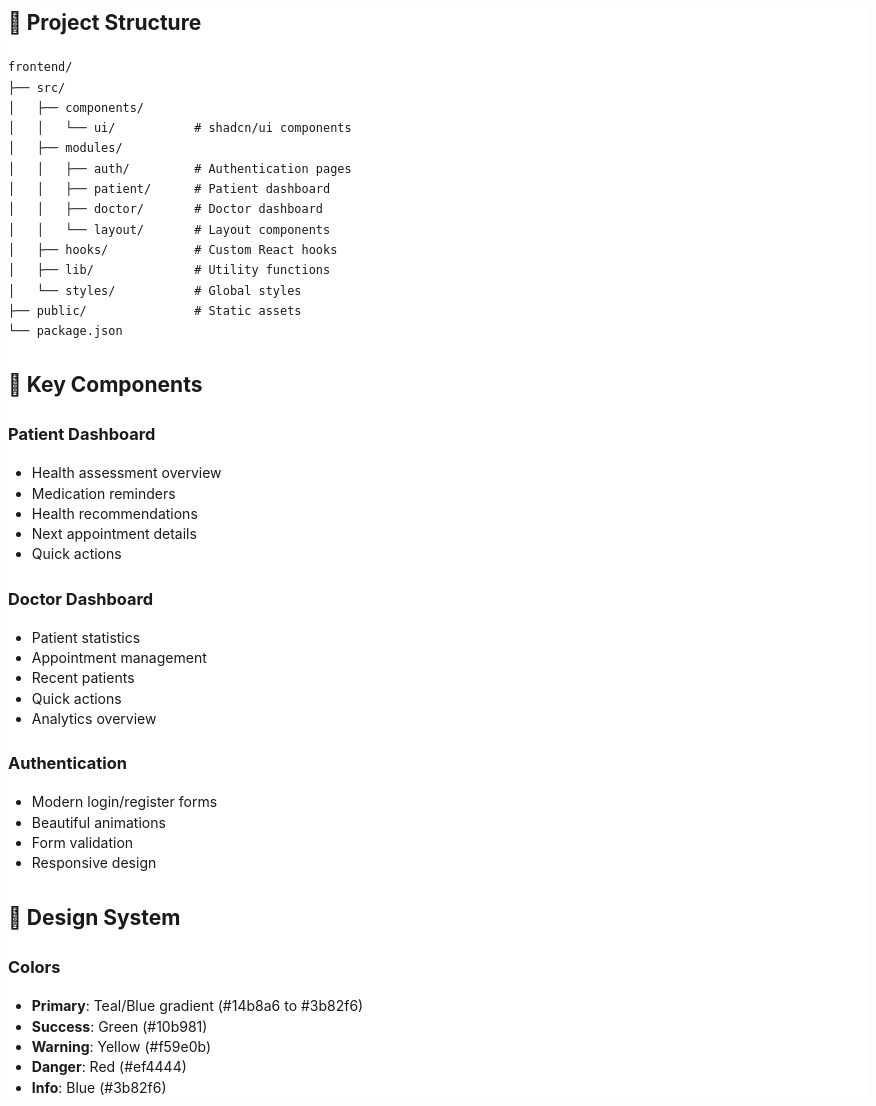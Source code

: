 ## 📁 Project Structure

```
frontend/
├── src/
│   ├── components/
│   │   └── ui/           # shadcn/ui components
│   ├── modules/
│   │   ├── auth/         # Authentication pages
│   │   ├── patient/      # Patient dashboard
│   │   ├── doctor/       # Doctor dashboard
│   │   └── layout/       # Layout components
│   ├── hooks/            # Custom React hooks
│   ├── lib/              # Utility functions
│   └── styles/           # Global styles
├── public/               # Static assets
└── package.json
```

## 🎯 Key Components

### Patient Dashboard
- Health assessment overview
- Medication reminders
- Health recommendations
- Next appointment details
- Quick actions

### Doctor Dashboard
- Patient statistics
- Appointment management
- Recent patients
- Quick actions
- Analytics overview

### Authentication
- Modern login/register forms
- Beautiful animations
- Form validation
- Responsive design

## 🎨 Design System

### Colors
- **Primary**: Teal/Blue gradient (#14b8a6 to #3b82f6)
- **Success**: Green (#10b981)
- **Warning**: Yellow (#f59e0b)
- **Danger**: Red (#ef4444)
- **Info**: Blue (#3b82f6)
